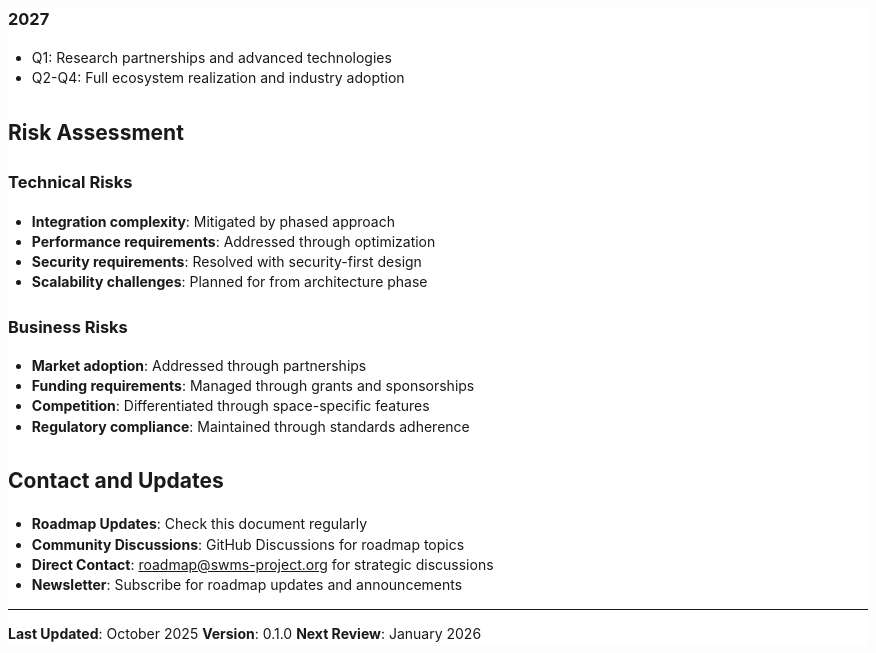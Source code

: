 ### 2027
- Q1: Research partnerships and advanced technologies
- Q2-Q4: Full ecosystem realization and industry adoption

## Risk Assessment

### Technical Risks
- **Integration complexity**: Mitigated by phased approach
- **Performance requirements**: Addressed through optimization
- **Security requirements**: Resolved with security-first design
- **Scalability challenges**: Planned for from architecture phase

### Business Risks
- **Market adoption**: Addressed through partnerships
- **Funding requirements**: Managed through grants and sponsorships
- **Competition**: Differentiated through space-specific features
- **Regulatory compliance**: Maintained through standards adherence

## Contact and Updates

- **Roadmap Updates**: Check this document regularly
- **Community Discussions**: GitHub Discussions for roadmap topics
- **Direct Contact**: roadmap@swms-project.org for strategic discussions
- **Newsletter**: Subscribe for roadmap updates and announcements

---

**Last Updated**: October 2025
**Version**: 0.1.0
**Next Review**: January 2026
